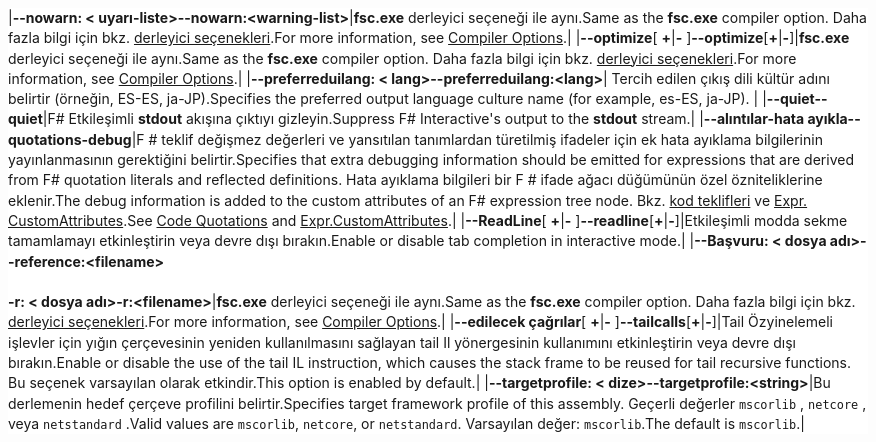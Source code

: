 |<span data-ttu-id="17d9c-165">**--nowarn: &lt; uyarı-liste&gt;**</span><span class="sxs-lookup"><span data-stu-id="17d9c-165">**--nowarn:&lt;warning-list&gt;**</span></span>|<span data-ttu-id="17d9c-166">**fsc.exe** derleyici seçeneği ile aynı.</span><span class="sxs-lookup"><span data-stu-id="17d9c-166">Same as the **fsc.exe** compiler option.</span></span> <span data-ttu-id="17d9c-167">Daha fazla bilgi için bkz. [derleyici seçenekleri](compiler-options.md).</span><span class="sxs-lookup"><span data-stu-id="17d9c-167">For more information, see [Compiler Options](compiler-options.md).</span></span>|
|<span data-ttu-id="17d9c-168">**--optimize**[ **+**&#124;**-** ]</span><span class="sxs-lookup"><span data-stu-id="17d9c-168">**--optimize**[**+**&#124;**-**]</span></span>|<span data-ttu-id="17d9c-169">**fsc.exe** derleyici seçeneği ile aynı.</span><span class="sxs-lookup"><span data-stu-id="17d9c-169">Same as the **fsc.exe** compiler option.</span></span> <span data-ttu-id="17d9c-170">Daha fazla bilgi için bkz. [derleyici seçenekleri](compiler-options.md).</span><span class="sxs-lookup"><span data-stu-id="17d9c-170">For more information, see [Compiler Options](compiler-options.md).</span></span>|
|<span data-ttu-id="17d9c-171">**--preferreduilang: &lt; lang&gt;**</span><span class="sxs-lookup"><span data-stu-id="17d9c-171">**--preferreduilang:&lt;lang&gt;**</span></span>| <span data-ttu-id="17d9c-172">Tercih edilen çıkış dili kültür adını belirtir (örneğin, ES-ES, ja-JP).</span><span class="sxs-lookup"><span data-stu-id="17d9c-172">Specifies the preferred output language culture name (for example, es-ES, ja-JP).</span></span> |
|<span data-ttu-id="17d9c-173">**--quiet**</span><span class="sxs-lookup"><span data-stu-id="17d9c-173">**--quiet**</span></span>|<span data-ttu-id="17d9c-174">F# Etkileşimli **stdout** akışına çıktıyı gizleyin.</span><span class="sxs-lookup"><span data-stu-id="17d9c-174">Suppress F# Interactive's output to the **stdout** stream.</span></span>|
|<span data-ttu-id="17d9c-175">**--alıntılar-hata ayıkla**</span><span class="sxs-lookup"><span data-stu-id="17d9c-175">**--quotations-debug**</span></span>|<span data-ttu-id="17d9c-176">F # teklif değişmez değerleri ve yansıtılan tanımlardan türetilmiş ifadeler için ek hata ayıklama bilgilerinin yayınlanmasının gerektiğini belirtir.</span><span class="sxs-lookup"><span data-stu-id="17d9c-176">Specifies that extra debugging information should be emitted for expressions that are derived from F# quotation literals and reflected definitions.</span></span> <span data-ttu-id="17d9c-177">Hata ayıklama bilgileri bir F # ifade ağacı düğümünün özel özniteliklerine eklenir.</span><span class="sxs-lookup"><span data-stu-id="17d9c-177">The debug information is added to the custom attributes of an F# expression tree node.</span></span> <span data-ttu-id="17d9c-178">Bkz. [kod teklifleri](code-quotations.md) ve [Expr. CustomAttributes](https://msdn.microsoft.com/library/eb89943f-5f5b-474e-b125-030ca412edb3).</span><span class="sxs-lookup"><span data-stu-id="17d9c-178">See [Code Quotations](code-quotations.md) and [Expr.CustomAttributes](https://msdn.microsoft.com/library/eb89943f-5f5b-474e-b125-030ca412edb3).</span></span>|
|<span data-ttu-id="17d9c-179">**--ReadLine**[ **+**&#124;**-** ]</span><span class="sxs-lookup"><span data-stu-id="17d9c-179">**--readline**[**+**&#124;**-**]</span></span>|<span data-ttu-id="17d9c-180">Etkileşimli modda sekme tamamlamayı etkinleştirin veya devre dışı bırakın.</span><span class="sxs-lookup"><span data-stu-id="17d9c-180">Enable or disable tab completion in interactive mode.</span></span>|
|<span data-ttu-id="17d9c-181">**--Başvuru: &lt; dosya adı&gt;**</span><span class="sxs-lookup"><span data-stu-id="17d9c-181">**--reference:&lt;filename&gt;**</span></span><br /><br /><span data-ttu-id="17d9c-182">**-r: &lt; dosya adı&gt;**</span><span class="sxs-lookup"><span data-stu-id="17d9c-182">**-r:&lt;filename&gt;**</span></span>|<span data-ttu-id="17d9c-183">**fsc.exe** derleyici seçeneği ile aynı.</span><span class="sxs-lookup"><span data-stu-id="17d9c-183">Same as the **fsc.exe** compiler option.</span></span> <span data-ttu-id="17d9c-184">Daha fazla bilgi için bkz. [derleyici seçenekleri](compiler-options.md).</span><span class="sxs-lookup"><span data-stu-id="17d9c-184">For more information, see [Compiler Options](compiler-options.md).</span></span>|
|<span data-ttu-id="17d9c-185">**--edilecek çağrılar**[ **+**&#124;**-** ]</span><span class="sxs-lookup"><span data-stu-id="17d9c-185">**--tailcalls**[**+**&#124;**-**]</span></span>|<span data-ttu-id="17d9c-186">Tail Özyinelemeli işlevler için yığın çerçevesinin yeniden kullanılmasını sağlayan tail Il yönergesinin kullanımını etkinleştirin veya devre dışı bırakın.</span><span class="sxs-lookup"><span data-stu-id="17d9c-186">Enable or disable the use of the tail IL instruction, which causes the stack frame to be reused for tail recursive functions.</span></span> <span data-ttu-id="17d9c-187">Bu seçenek varsayılan olarak etkindir.</span><span class="sxs-lookup"><span data-stu-id="17d9c-187">This option is enabled by default.</span></span>|
|<span data-ttu-id="17d9c-188">**--targetprofile: &lt; dize&gt;**</span><span class="sxs-lookup"><span data-stu-id="17d9c-188">**--targetprofile:&lt;string&gt;**</span></span>|<span data-ttu-id="17d9c-189">Bu derlemenin hedef çerçeve profilini belirtir.</span><span class="sxs-lookup"><span data-stu-id="17d9c-189">Specifies target framework profile of this assembly.</span></span> <span data-ttu-id="17d9c-190">Geçerli değerler `mscorlib` , `netcore` , veya `netstandard` .</span><span class="sxs-lookup"><span data-stu-id="17d9c-190">Valid values are `mscorlib`, `netcore`, or `netstandard`.</span></span> <span data-ttu-id="17d9c-191">Varsayılan değer: `mscorlib`.</span><span class="sxs-lookup"><span data-stu-id="17d9c-191">The default is `mscorlib`.</span></span>|